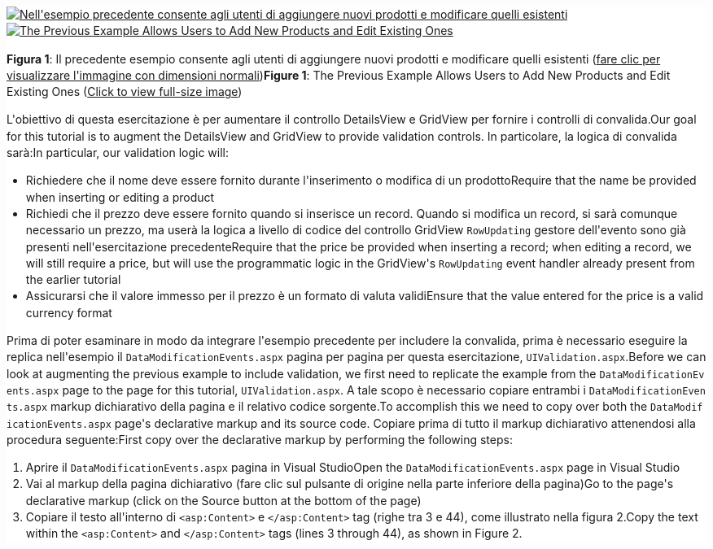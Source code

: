 
<span data-ttu-id="7d99e-124">[![Nell'esempio precedente consente agli utenti di aggiungere nuovi prodotti e modificare quelli esistenti](adding-validation-controls-to-the-editing-and-inserting-interfaces-cs/_static/image2.png)](adding-validation-controls-to-the-editing-and-inserting-interfaces-cs/_static/image1.png)</span><span class="sxs-lookup"><span data-stu-id="7d99e-124">[![The Previous Example Allows Users to Add New Products and Edit Existing Ones](adding-validation-controls-to-the-editing-and-inserting-interfaces-cs/_static/image2.png)](adding-validation-controls-to-the-editing-and-inserting-interfaces-cs/_static/image1.png)</span></span>

<span data-ttu-id="7d99e-125">**Figura 1**: Il precedente esempio consente agli utenti di aggiungere nuovi prodotti e modificare quelli esistenti ([fare clic per visualizzare l'immagine con dimensioni normali](adding-validation-controls-to-the-editing-and-inserting-interfaces-cs/_static/image3.png))</span><span class="sxs-lookup"><span data-stu-id="7d99e-125">**Figure 1**: The Previous Example Allows Users to Add New Products and Edit Existing Ones ([Click to view full-size image](adding-validation-controls-to-the-editing-and-inserting-interfaces-cs/_static/image3.png))</span></span>


<span data-ttu-id="7d99e-126">L'obiettivo di questa esercitazione è per aumentare il controllo DetailsView e GridView per fornire i controlli di convalida.</span><span class="sxs-lookup"><span data-stu-id="7d99e-126">Our goal for this tutorial is to augment the DetailsView and GridView to provide validation controls.</span></span> <span data-ttu-id="7d99e-127">In particolare, la logica di convalida sarà:</span><span class="sxs-lookup"><span data-stu-id="7d99e-127">In particular, our validation logic will:</span></span>

- <span data-ttu-id="7d99e-128">Richiedere che il nome deve essere fornito durante l'inserimento o modifica di un prodotto</span><span class="sxs-lookup"><span data-stu-id="7d99e-128">Require that the name be provided when inserting or editing a product</span></span>
- <span data-ttu-id="7d99e-129">Richiedi che il prezzo deve essere fornito quando si inserisce un record. Quando si modifica un record, si sarà comunque necessario un prezzo, ma userà la logica a livello di codice del controllo GridView `RowUpdating` gestore dell'evento sono già presenti nell'esercitazione precedente</span><span class="sxs-lookup"><span data-stu-id="7d99e-129">Require that the price be provided when inserting a record; when editing a record, we will still require a price, but will use the programmatic logic in the GridView's `RowUpdating` event handler already present from the earlier tutorial</span></span>
- <span data-ttu-id="7d99e-130">Assicurarsi che il valore immesso per il prezzo è un formato di valuta validi</span><span class="sxs-lookup"><span data-stu-id="7d99e-130">Ensure that the value entered for the price is a valid currency format</span></span>

<span data-ttu-id="7d99e-131">Prima di poter esaminare in modo da integrare l'esempio precedente per includere la convalida, prima è necessario eseguire la replica nell'esempio il `DataModificationEvents.aspx` pagina per pagina per questa esercitazione, `UIValidation.aspx`.</span><span class="sxs-lookup"><span data-stu-id="7d99e-131">Before we can look at augmenting the previous example to include validation, we first need to replicate the example from the `DataModificationEvents.aspx` page to the page for this tutorial, `UIValidation.aspx`.</span></span> <span data-ttu-id="7d99e-132">A tale scopo è necessario copiare entrambi i `DataModificationEvents.aspx` markup dichiarativo della pagina e il relativo codice sorgente.</span><span class="sxs-lookup"><span data-stu-id="7d99e-132">To accomplish this we need to copy over both the `DataModificationEvents.aspx` page's declarative markup and its source code.</span></span> <span data-ttu-id="7d99e-133">Copiare prima di tutto il markup dichiarativo attenendosi alla procedura seguente:</span><span class="sxs-lookup"><span data-stu-id="7d99e-133">First copy over the declarative markup by performing the following steps:</span></span>

1. <span data-ttu-id="7d99e-134">Aprire il `DataModificationEvents.aspx` pagina in Visual Studio</span><span class="sxs-lookup"><span data-stu-id="7d99e-134">Open the `DataModificationEvents.aspx` page in Visual Studio</span></span>
2. <span data-ttu-id="7d99e-135">Vai al markup della pagina dichiarativo (fare clic sul pulsante di origine nella parte inferiore della pagina)</span><span class="sxs-lookup"><span data-stu-id="7d99e-135">Go to the page's declarative markup (click on the Source button at the bottom of the page)</span></span>
3. <span data-ttu-id="7d99e-136">Copiare il testo all'interno di `<asp:Content>` e `</asp:Content>` tag (righe tra 3 e 44), come illustrato nella figura 2.</span><span class="sxs-lookup"><span data-stu-id="7d99e-136">Copy the text within the `<asp:Content>` and `</asp:Content>` tags (lines 3 through 44), as shown in Figure 2.</span></span>
